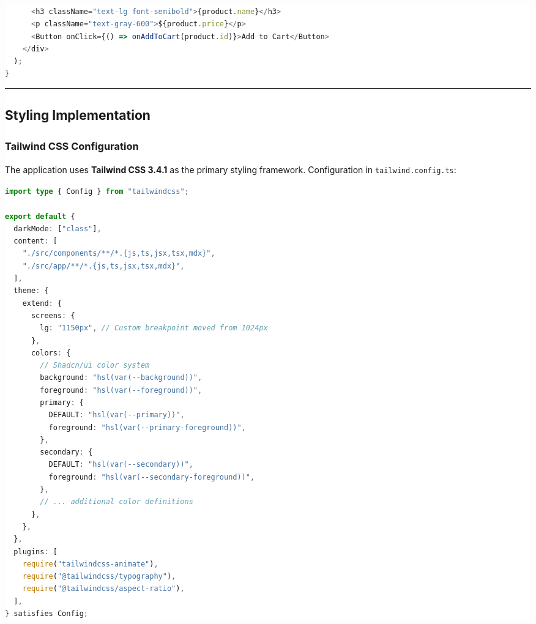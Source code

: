 ```typescript
      <h3 className="text-lg font-semibold">{product.name}</h3>
      <p className="text-gray-600">${product.price}</p>
      <Button onClick={() => onAddToCart(product.id)}>Add to Cart</Button>
    </div>
  );
}
```

---

## Styling Implementation

### Tailwind CSS Configuration

The application uses **Tailwind CSS 3.4.1** as the primary styling framework. Configuration in `tailwind.config.ts`:

```typescript
import type { Config } from "tailwindcss";

export default {
  darkMode: ["class"],
  content: [
    "./src/components/**/*.{js,ts,jsx,tsx,mdx}",
    "./src/app/**/*.{js,ts,jsx,tsx,mdx}",
  ],
  theme: {
    extend: {
      screens: {
        lg: "1150px", // Custom breakpoint moved from 1024px
      },
      colors: {
        // Shadcn/ui color system
        background: "hsl(var(--background))",
        foreground: "hsl(var(--foreground))",
        primary: {
          DEFAULT: "hsl(var(--primary))",
          foreground: "hsl(var(--primary-foreground))",
        },
        secondary: {
          DEFAULT: "hsl(var(--secondary))",
          foreground: "hsl(var(--secondary-foreground))",
        },
        // ... additional color definitions
      },
    },
  },
  plugins: [
    require("tailwindcss-animate"),
    require("@tailwindcss/typography"),
    require("@tailwindcss/aspect-ratio"),
  ],
} satisfies Config;
```

